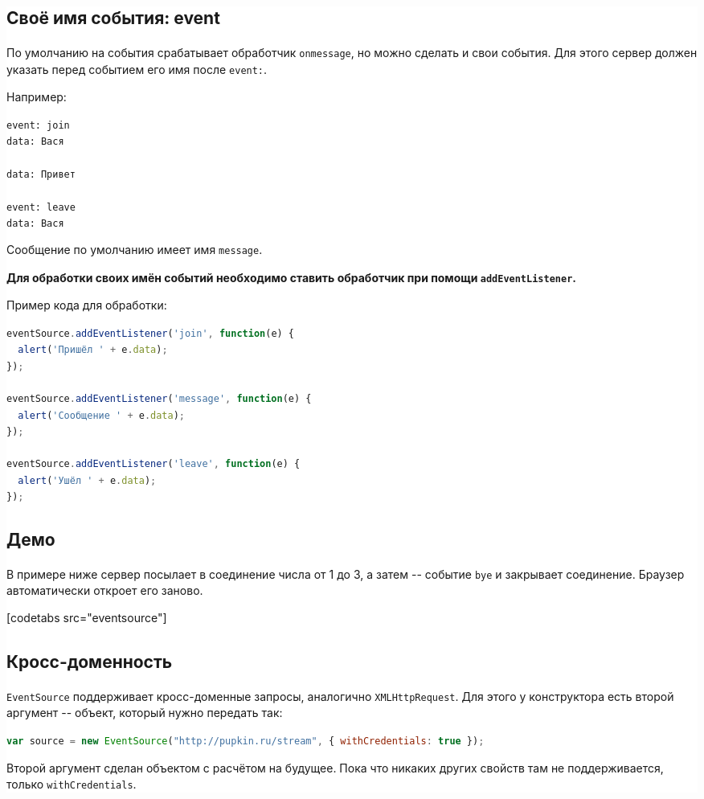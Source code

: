 ## Своё имя события: event

По умолчанию на события срабатывает обработчик `onmessage`, но можно сделать и свои события. Для этого сервер должен указать перед событием его имя после `event:`.

Например:

```
event: join
data: Вася

data: Привет

event: leave
data: Вася
```

Сообщение по умолчанию имеет имя `message`.

**Для обработки своих имён событий необходимо ставить обработчик при помощи `addEventListener`.**

Пример кода для обработки:

```js
eventSource.addEventListener('join', function(e) {
  alert('Пришёл ' + e.data);
});

eventSource.addEventListener('message', function(e) {
  alert('Сообщение ' + e.data);
});

eventSource.addEventListener('leave', function(e) {
  alert('Ушёл ' + e.data);
});
```

## Демо

В примере ниже сервер посылает в соединение числа от 1 до 3, а затем -- событие `bye` и закрывает соединение. Браузер автоматически откроет его заново.

[codetabs src="eventsource"]

## Кросс-доменность

`EventSource` поддерживает кросс-доменные запросы, аналогично `XMLHttpRequest`. Для этого у конструктора есть второй аргумент -- объект, который нужно передать так:

```js
var source = new EventSource("http://pupkin.ru/stream", { withCredentials: true });
```

Второй аргумент сделан объектом с расчётом на будущее. Пока что никаких других свойств там не поддерживается, только `withCredentials`.
